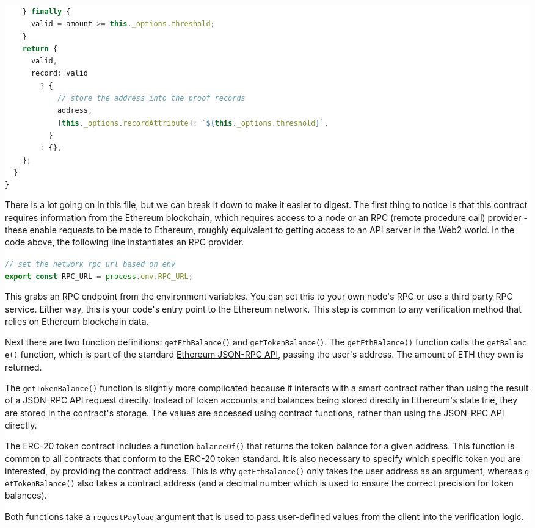 ```typescript
    } finally {
      valid = amount >= this._options.threshold;
    }
    return {
      valid,
      record: valid
        ? {
            // store the address into the proof records
            address,
            [this._options.recordAttribute]: `${this._options.threshold}`,
          }
        : {},
    };
  }
}
```



There is a lot going on in this file, but we can break it down to make it easier to digest. The first thing to notice is that this contract requires information from the Ethereum blockchain, which requires access to a node or an RPC ([remote procedure call](https://www.ibm.com/docs/en/aix/7.1?topic=concepts-remote-procedure-call)) provider - these enable requests to be made to Ethereum, roughly equivalent to getting access to an API server in the Web2 world. In the code above, the following line instantiates an RPC provider.

```typescript
// set the network rpc url based on env
export const RPC_URL = process.env.RPC_URL;
```

This grabs an RPC endpoint from the environment variables. You can set this to your own node's RPC or use a third party RPC service. Either way, this is your code's entry point to the Ethereum network. This step is common to any verification method that relies on Ethereum blockchain data.

Next there are two function definitions: `getEthBalance()` and `getTokenBalance()`. The `getEthBalance()` function calls the `getBalance()` function, which is part of the standard [Ethereum JSON-RPC API](https://ethereum.org/en/developers/docs/apis/json-rpc/), passing the user's address. The amount of ETH they own is returned.&#x20;

The `getTokenBalance()` function is slightly more complicated because it interacts with a smart contract rather than using the result of a JSON-RPC API request directly. Instead of token accounts and balances being stored directly in Ethereum's state trie, they are stored in the contract's storage. The values are accessed using contract functions, rather than using the JSON-RPC API directly.

The ERC-20 token contract includes a function `balanceOf()` that returns the token balance for a given address. This function is common to all contracts that conform to the ERC-20 token standard. It is also necessary to specify which specific token you are interested, by providing the contract address. This is why `getEthBalance()` only takes the user address as an argument, whereas `getTokenBalance()` also takes a contract address (and a decimal number which is used to ensure the correct precision for token balances).&#x20;

Both functions take a [`requestPayload`](https://github.com/gitcoinco/passport/blob/9ece5cd399851ccd5a9b76447ad47667181faf6f/types/src/index.d.ts) argument that is used to pass user-defined values from the client into the verification logic.&#x20;
